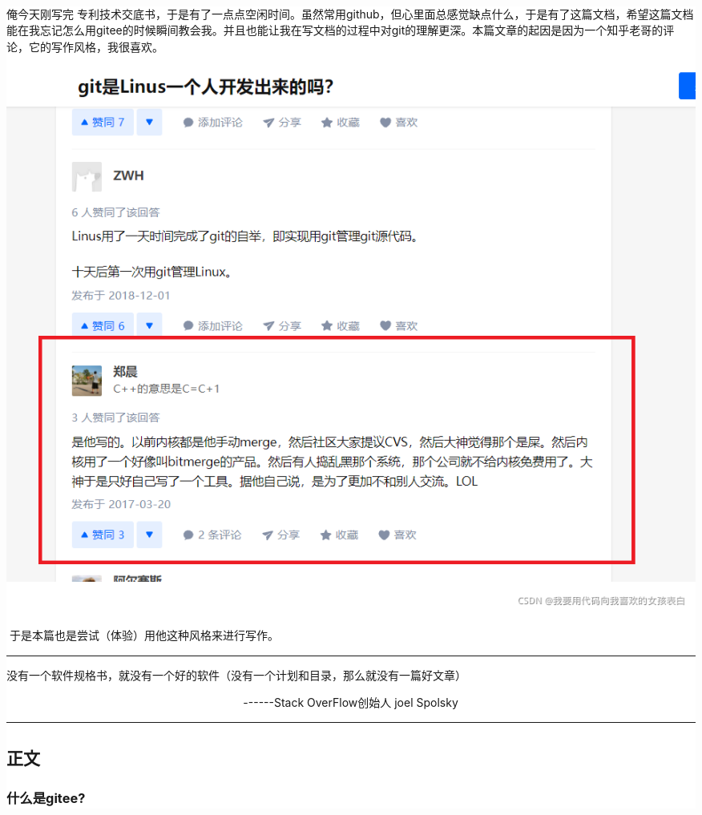 俺今天刚写完 专利技术交底书，于是有了一点点空闲时间。虽然常用github，但心里面总感觉缺点什么，于是有了这篇文档，希望这篇文档能在我忘记怎么用gitee的时候瞬间教会我。并且也能让我在写文档的过程中对git的理解更深。本篇文章的起因是因为一个知乎老哥的评论，它的写作风格，我很喜欢。

![](pic/969a3eeaedd2457bb678300ffef291ba.png)

 于是本篇也是尝试（体验）用他这种风格来进行写作。

___

没有一个软件规格书，就没有一个好的软件（没有一个计划和目录，那么就没有一篇好文章）

                                                                           ------Stack OverFlow创始人 joel Spolsky

___

## 正文

### 什么是gitee?
